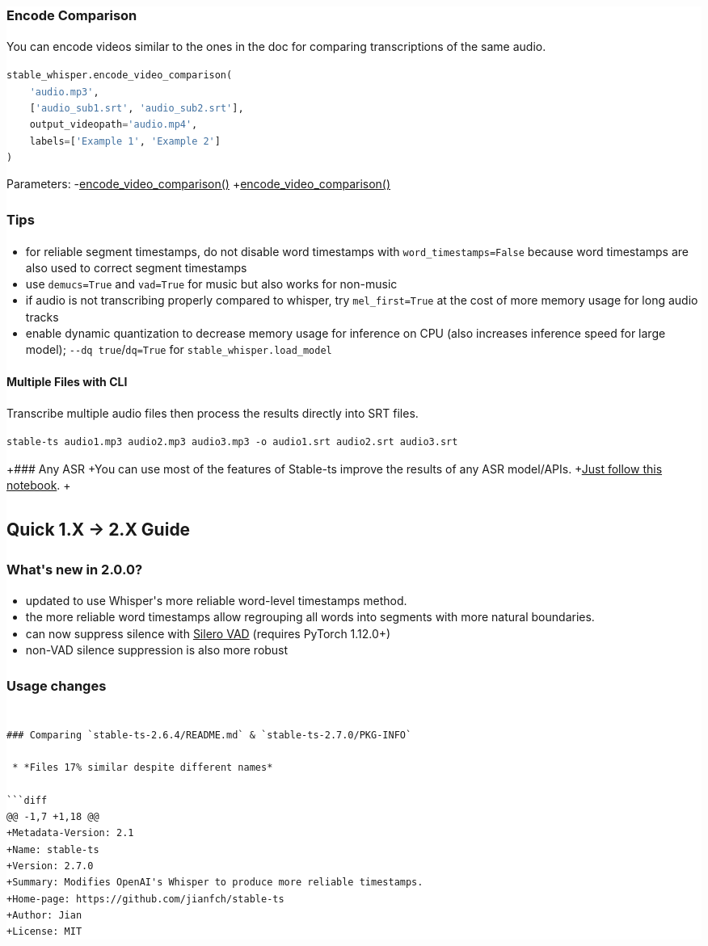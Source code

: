  ### Encode Comparison 
 You can encode videos similar to the ones in the doc for comparing transcriptions of the same audio. 
 ```python
 stable_whisper.encode_video_comparison(
     'audio.mp3', 
     ['audio_sub1.srt', 'audio_sub2.srt'], 
     output_videopath='audio.mp4', 
     labels=['Example 1', 'Example 2']
 )
 ```
 Parameters: 
-[encode_video_comparison()](https://github.com/jianfch/stable-ts/blob/d30d0d1cfb5b17b4bf59c3fafcbbd21e37598ab9/stable_whisper/video_output.py#L10-L27)
+[encode_video_comparison()](https://github.com/jianfch/stable-ts/blob/main/stable_whisper/video_output.py#L10-L27)
 
 ### Tips
 - for reliable segment timestamps, do not disable word timestamps with `word_timestamps=False` because word timestamps are also used to correct segment timestamps
 - use `demucs=True` and `vad=True` for music but also works for non-music
 - if audio is not transcribing properly compared to whisper, try `mel_first=True` at the cost of more memory usage for long audio tracks
 - enable dynamic quantization to decrease memory usage for inference on CPU (also increases inference speed for large model);
 `--dq true`/`dq=True` for `stable_whisper.load_model`
 
 #### Multiple Files with CLI 
 Transcribe multiple audio files then process the results directly into SRT files.
 ```commandline
 stable-ts audio1.mp3 audio2.mp3 audio3.mp3 -o audio1.srt audio2.srt audio3.srt
 ```
 
+### Any ASR
+You can use most of the features of Stable-ts improve the results of any ASR model/APIs. 
+[Just follow this notebook](https://github.com/jianfch/stable-ts/blob/main/examples/non-whisper.ipynb).
+
 ## Quick 1.X → 2.X Guide
 ### What's new in 2.0.0?
 - updated to use Whisper's more reliable word-level timestamps method. 
 - the more reliable word timestamps allow regrouping all words into segments with more natural boundaries.
 - can now suppress silence with [Silero VAD](https://github.com/snakers4/silero-vad) (requires PyTorch 1.12.0+)
 - non-VAD silence suppression is also more robust
 ### Usage changes
```

### Comparing `stable-ts-2.6.4/README.md` & `stable-ts-2.7.0/PKG-INFO`

 * *Files 17% similar despite different names*

```diff
@@ -1,7 +1,18 @@
+Metadata-Version: 2.1
+Name: stable-ts
+Version: 2.7.0
+Summary: Modifies OpenAI's Whisper to produce more reliable timestamps.
+Home-page: https://github.com/jianfch/stable-ts
+Author: Jian
+License: MIT
```